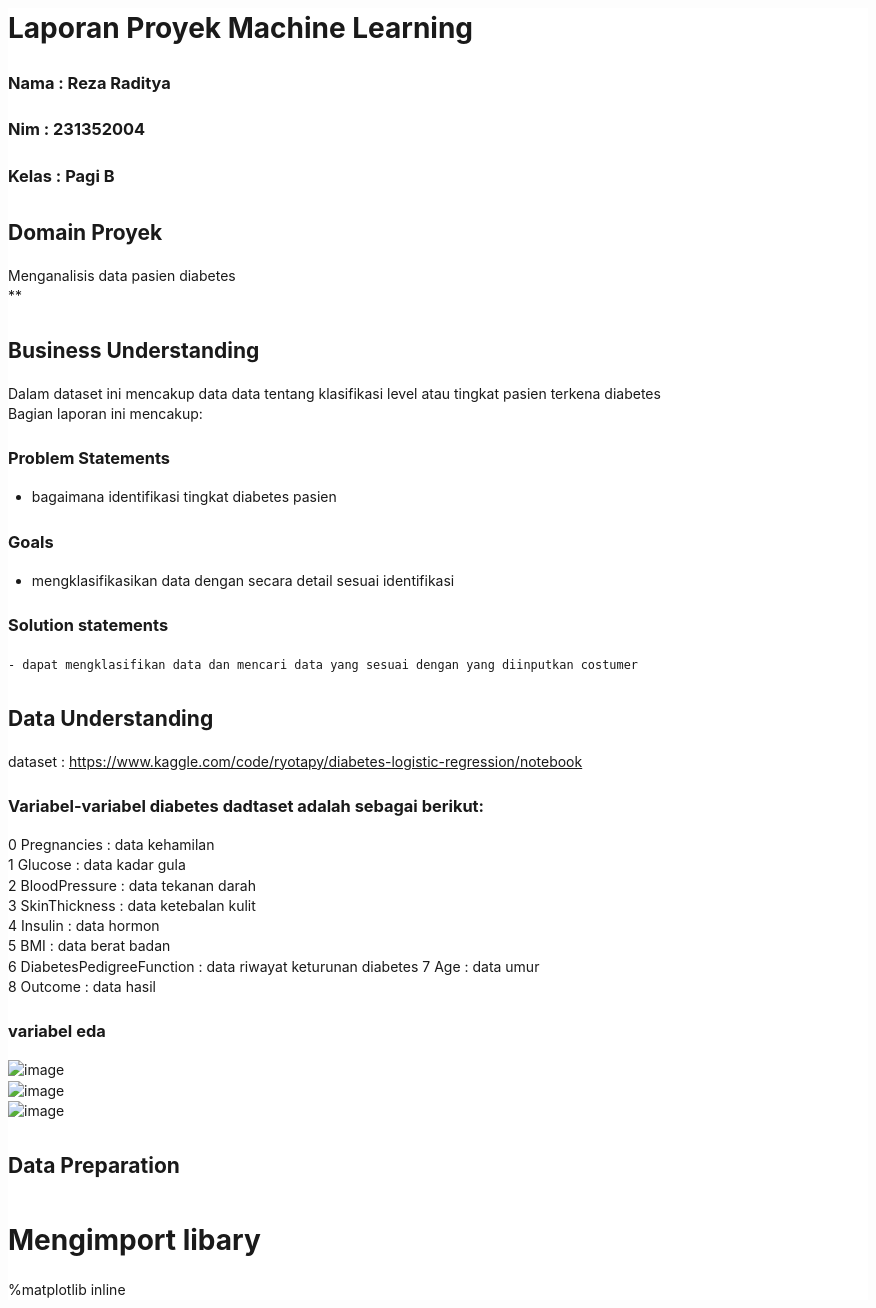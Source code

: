 # Laporan Proyek Machine Learning
### Nama : Reza Raditya
### Nim :  231352004
### Kelas : Pagi B

## Domain Proyek

Menganalisis data pasien diabetes   
**
## Business Understanding
Dalam dataset ini mencakup data data tentang klasifikasi level atau tingkat pasien terkena diabetes  
Bagian laporan ini mencakup:

### Problem Statements

- bagaimana identifikasi tingkat diabetes pasien


### Goals

-  mengklasifikasikan data dengan secara detail sesuai identifikasi



 ### Solution statements
    - dapat mengklasifikan data dan mencari data yang sesuai dengan yang diinputkan costumer

## Data Understanding
dataset : https://www.kaggle.com/code/ryotapy/diabetes-logistic-regression/notebook

### Variabel-variabel diabetes dadtaset                                                                                                 adalah sebagai berikut:
 0   Pregnancies              : data kehamilan        
 1   Glucose                  : data kadar gula             
 2   BloodPressure            : data tekanan darah           
 3   SkinThickness            : data ketebalan kulit             
 4   Insulin                  : data hormon        
 5   BMI                      : data berat badan  
 6   DiabetesPedigreeFunction : data riwayat keturunan diabetes 
 7   Age                      : data umur   
 8   Outcome                  : data hasil  
 ### variabel eda
 ![image](https://github.com/rezaraditya/data/assets/60649124/39a8b83f-f764-4c57-9c62-af091d55e9a7)
<br>
![image](https://github.com/rezaraditya/data/assets/60649124/75a87c0d-756f-44f6-be26-8c543aaee1bc)
<br>
![image](https://github.com/rezaraditya/data/assets/60649124/d39118eb-3137-4222-b7bd-0c4c9d903d70)
<br>
## Data Preparation
# Mengimport libary
%matplotlib inline
